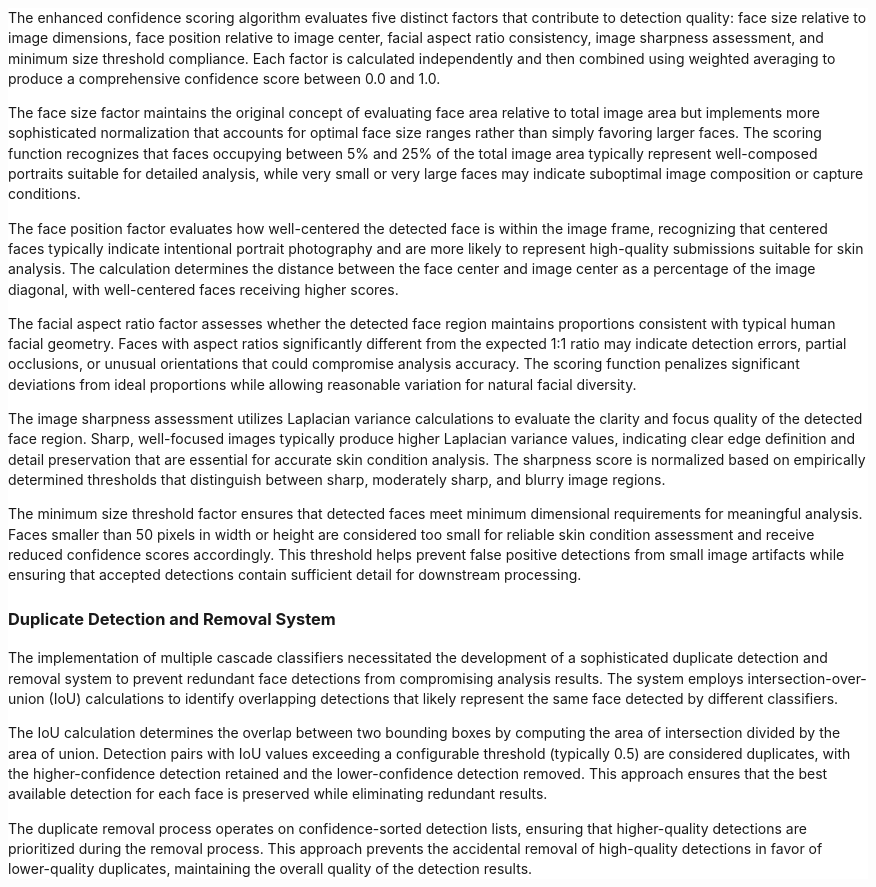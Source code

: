 The enhanced confidence scoring algorithm evaluates five distinct factors that contribute to detection quality: face size relative to image dimensions, face position relative to image center, facial aspect ratio consistency, image sharpness assessment, and minimum size threshold compliance. Each factor is calculated independently and then combined using weighted averaging to produce a comprehensive confidence score between 0.0 and 1.0.

The face size factor maintains the original concept of evaluating face area relative to total image area but implements more sophisticated normalization that accounts for optimal face size ranges rather than simply favoring larger faces. The scoring function recognizes that faces occupying between 5% and 25% of the total image area typically represent well-composed portraits suitable for detailed analysis, while very small or very large faces may indicate suboptimal image composition or capture conditions.

The face position factor evaluates how well-centered the detected face is within the image frame, recognizing that centered faces typically indicate intentional portrait photography and are more likely to represent high-quality submissions suitable for skin analysis. The calculation determines the distance between the face center and image center as a percentage of the image diagonal, with well-centered faces receiving higher scores.

The facial aspect ratio factor assesses whether the detected face region maintains proportions consistent with typical human facial geometry. Faces with aspect ratios significantly different from the expected 1:1 ratio may indicate detection errors, partial occlusions, or unusual orientations that could compromise analysis accuracy. The scoring function penalizes significant deviations from ideal proportions while allowing reasonable variation for natural facial diversity.

The image sharpness assessment utilizes Laplacian variance calculations to evaluate the clarity and focus quality of the detected face region. Sharp, well-focused images typically produce higher Laplacian variance values, indicating clear edge definition and detail preservation that are essential for accurate skin condition analysis. The sharpness score is normalized based on empirically determined thresholds that distinguish between sharp, moderately sharp, and blurry image regions.

The minimum size threshold factor ensures that detected faces meet minimum dimensional requirements for meaningful analysis. Faces smaller than 50 pixels in width or height are considered too small for reliable skin condition assessment and receive reduced confidence scores accordingly. This threshold helps prevent false positive detections from small image artifacts while ensuring that accepted detections contain sufficient detail for downstream processing.

### Duplicate Detection and Removal System

The implementation of multiple cascade classifiers necessitated the development of a sophisticated duplicate detection and removal system to prevent redundant face detections from compromising analysis results. The system employs intersection-over-union (IoU) calculations to identify overlapping detections that likely represent the same face detected by different classifiers.

The IoU calculation determines the overlap between two bounding boxes by computing the area of intersection divided by the area of union. Detection pairs with IoU values exceeding a configurable threshold (typically 0.5) are considered duplicates, with the higher-confidence detection retained and the lower-confidence detection removed. This approach ensures that the best available detection for each face is preserved while eliminating redundant results.

The duplicate removal process operates on confidence-sorted detection lists, ensuring that higher-quality detections are prioritized during the removal process. This approach prevents the accidental removal of high-quality detections in favor of lower-quality duplicates, maintaining the overall quality of the detection results.
